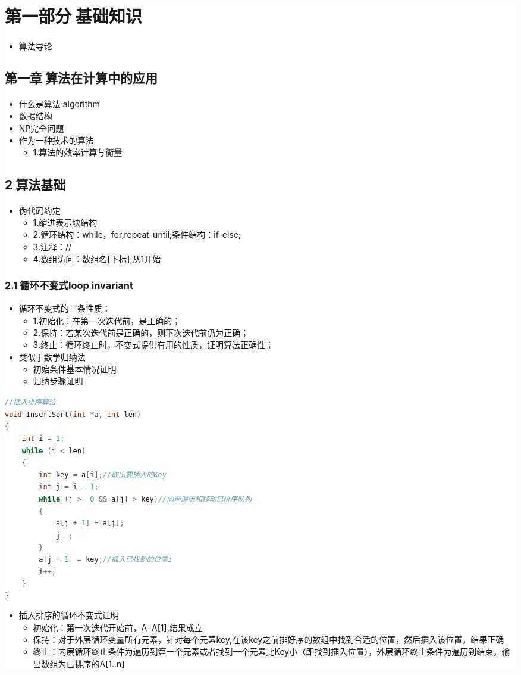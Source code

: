 # 第一部分 基础知识

- 算法导论

## 第一章 算法在计算中的应用

- 什么是算法 algorithm
- 数据结构
- NP完全问题
- 作为一种技术的算法
  - 1.算法的效率计算与衡量

## 2 算法基础

- 伪代码约定
  - 1.缩进表示块结构
  - 2.循环结构：while，for,repeat-until;条件结构：if-else;
  - 3.注释：//
  - 4.数组访问：数组名[下标],从1开始

### 2.1 循环不变式loop invariant

- 循环不变式的三条性质：
  - 1.初始化：在第一次迭代前，是正确的；
  - 2.保持：若某次迭代前是正确的，则下次迭代前仍为正确；
  - 3.终止：循环终止时，不变式提供有用的性质，证明算法正确性；
- 类似于数学归纳法
  - 初始条件基本情况证明
  - 归纳步骤证明

```C
//插入排序算法
void InsertSort(int *a, int len)
{
    int i = 1;
    while (i < len)
    {
        int key = a[i];//取出要插入的Key
        int j = i - 1;
        while (j >= 0 && a[j] > key)//向前遍历和移动已排序队列
        {
            a[j + 1] = a[j];
            j--;
        }
        a[j + 1] = key;//插入已找到的位置i
        i++;
    }
}
```

- 插入排序的循环不变式证明
  - 初始化：第一次迭代开始前，A=A[1],结果成立
  - 保持：对于外层循环变量所有元素，针对每个元素key,在该key之前排好序的数组中找到合适的位置，然后插入该位置，结果正确
  - 终止：内层循环终止条件为遍历到第一个元素或者找到一个元素比Key小（即找到插入位置），外层循环终止条件为遍历到结束，输出数组为已排序的A[1..n]
